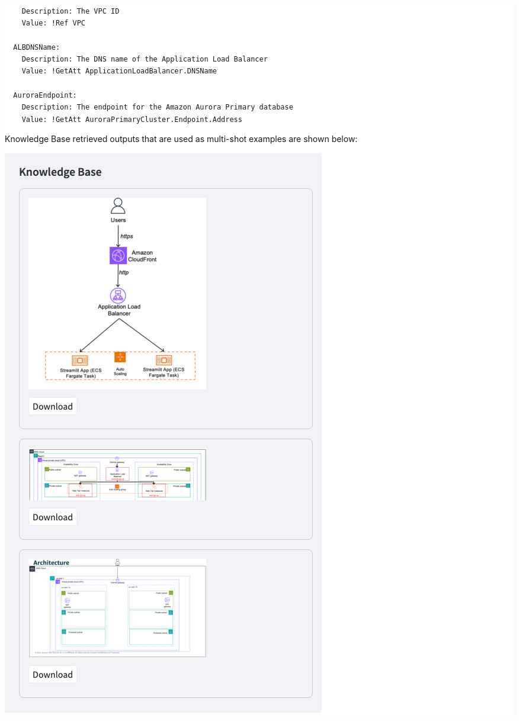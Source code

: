 ```
    Description: The VPC ID
    Value: !Ref VPC

  ALBDNSName:
    Description: The DNS name of the Application Load Balancer
    Value: !GetAtt ApplicationLoadBalancer.DNSName

  AuroraEndpoint:
    Description: The endpoint for the Amazon Aurora Primary database
    Value: !GetAtt AuroraPrimaryCluster.Endpoint.Address
```

Knowledge Base retrieved outputs that are used as multi-shot examples are shown below:

![artifact-2.png](/agents-architecture-to-cloudformation/data/samples/outputs/sample2/artifact-2.png)
